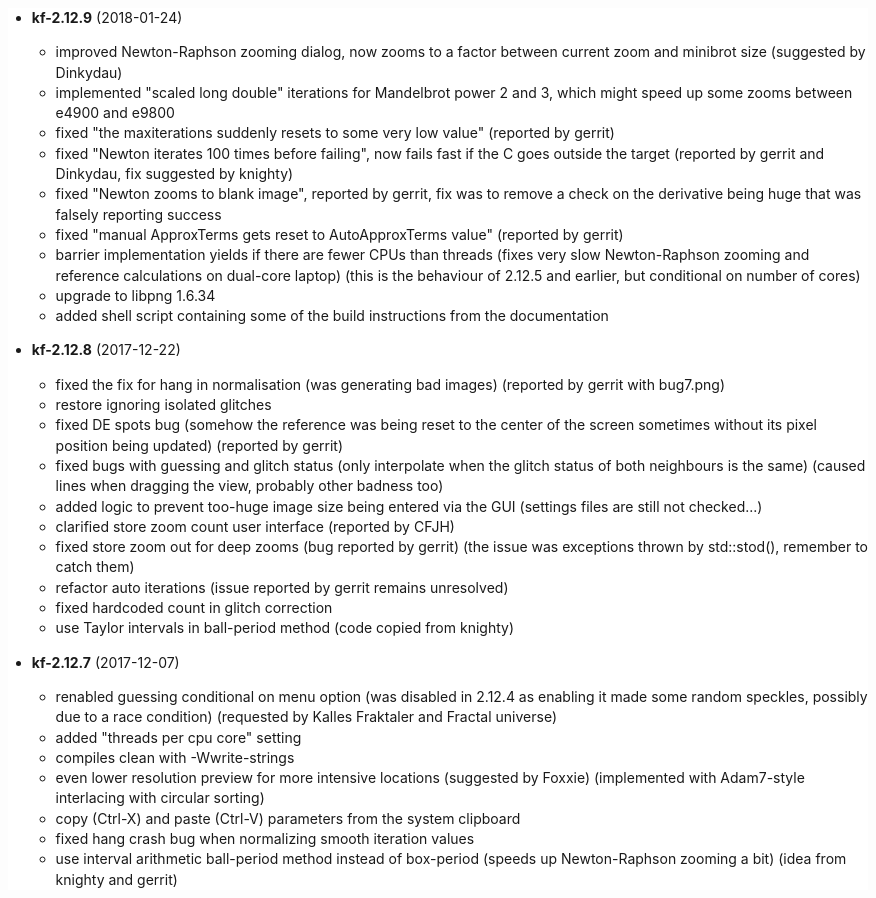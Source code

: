 - **kf-2.12.9** (2018-01-24)

    - improved Newton-Raphson zooming dialog, now zooms to a factor between
      current zoom and minibrot size (suggested by Dinkydau)
    - implemented "scaled long double" iterations for Mandelbrot power 2 and 3,
      which might speed up some zooms between e4900 and e9800
    - fixed "the maxiterations suddenly resets to some very low value"
      (reported by gerrit)
    - fixed "Newton iterates 100 times before failing", now fails fast if
      the C goes outside the target (reported by gerrit and Dinkydau, fix
      suggested by knighty)
    - fixed "Newton zooms to blank image", reported by gerrit, fix was to
      remove a check on the derivative being huge that was falsely reporting
      success
    - fixed "manual ApproxTerms gets reset to AutoApproxTerms value"
      (reported by gerrit)
    - barrier implementation yields if there are fewer CPUs than threads
      (fixes very slow Newton-Raphson zooming and reference calculations
      on dual-core laptop) (this is the behaviour of 2.12.5 and earlier, but
      conditional on number of cores)
    - upgrade to libpng 1.6.34
    - added shell script containing some of the build instructions from
      the documentation

- **kf-2.12.8** (2017-12-22)

    - fixed the fix for hang in normalisation (was generating bad images)
      (reported by gerrit with bug7.png)
    - restore ignoring isolated glitches
    - fixed DE spots bug (somehow the reference was being reset to the center
      of the screen sometimes without its pixel position being updated)
      (reported by gerrit)
    - fixed bugs with guessing and glitch status (only interpolate when the
      glitch status of both neighbours is the same) (caused lines when dragging
      the view, probably other badness too)
    - added logic to prevent too-huge image size being entered via the GUI
      (settings files are still not checked...)
    - clarified store zoom count user interface (reported by CFJH)
    - fixed store zoom out for deep zooms (bug reported by gerrit) (the issue
      was exceptions thrown by std::stod(), remember to catch them)
    - refactor auto iterations (issue reported by gerrit remains unresolved)
    - fixed hardcoded count in glitch correction
    - use Taylor intervals in ball-period method (code copied from knighty)

- **kf-2.12.7** (2017-12-07)

    - renabled guessing conditional on menu option (was disabled in 2.12.4 as
      enabling it made some random speckles, possibly due to a race condition)
      (requested by Kalles Fraktaler and Fractal universe)
    - added "threads per cpu core" setting
    - compiles clean with -Wwrite-strings
    - even lower resolution preview for more intensive locations (suggested by
      Foxxie) (implemented with Adam7-style interlacing with circular sorting)
    - copy (Ctrl-X) and paste (Ctrl-V) parameters from the system clipboard
    - fixed hang crash bug when normalizing smooth iteration values
    - use interval arithmetic ball-period method instead of box-period (speeds
      up Newton-Raphson zooming a bit) (idea from knighty and gerrit)
